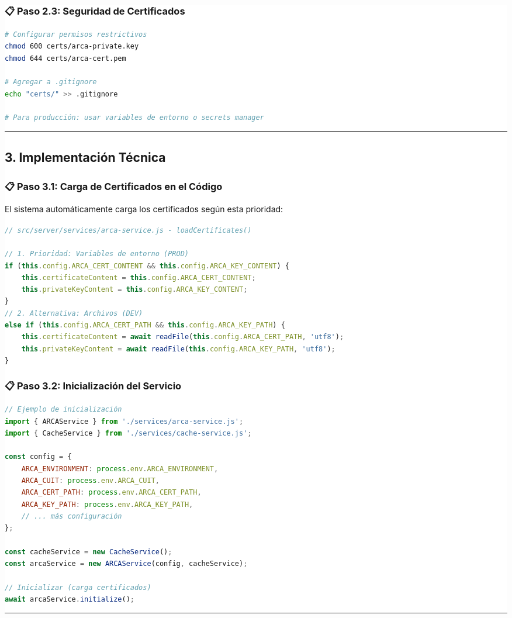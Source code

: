### 📋 **Paso 2.3: Seguridad de Certificados**

```bash
# Configurar permisos restrictivos
chmod 600 certs/arca-private.key
chmod 644 certs/arca-cert.pem

# Agregar a .gitignore
echo "certs/" >> .gitignore

# Para producción: usar variables de entorno o secrets manager
```

---

## 3. Implementación Técnica

### 📋 **Paso 3.1: Carga de Certificados en el Código**

El sistema automáticamente carga los certificados según esta prioridad:

```javascript
// src/server/services/arca-service.js - loadCertificates()

// 1. Prioridad: Variables de entorno (PROD)
if (this.config.ARCA_CERT_CONTENT && this.config.ARCA_KEY_CONTENT) {
    this.certificateContent = this.config.ARCA_CERT_CONTENT;
    this.privateKeyContent = this.config.ARCA_KEY_CONTENT;
}
// 2. Alternativa: Archivos (DEV)
else if (this.config.ARCA_CERT_PATH && this.config.ARCA_KEY_PATH) {
    this.certificateContent = await readFile(this.config.ARCA_CERT_PATH, 'utf8');
    this.privateKeyContent = await readFile(this.config.ARCA_KEY_PATH, 'utf8');
}
```

### 📋 **Paso 3.2: Inicialización del Servicio**

```javascript
// Ejemplo de inicialización
import { ARCAService } from './services/arca-service.js';
import { CacheService } from './services/cache-service.js';

const config = {
    ARCA_ENVIRONMENT: process.env.ARCA_ENVIRONMENT,
    ARCA_CUIT: process.env.ARCA_CUIT,
    ARCA_CERT_PATH: process.env.ARCA_CERT_PATH,
    ARCA_KEY_PATH: process.env.ARCA_KEY_PATH,
    // ... más configuración
};

const cacheService = new CacheService();
const arcaService = new ARCAService(config, cacheService);

// Inicializar (carga certificados)
await arcaService.initialize();
```

---